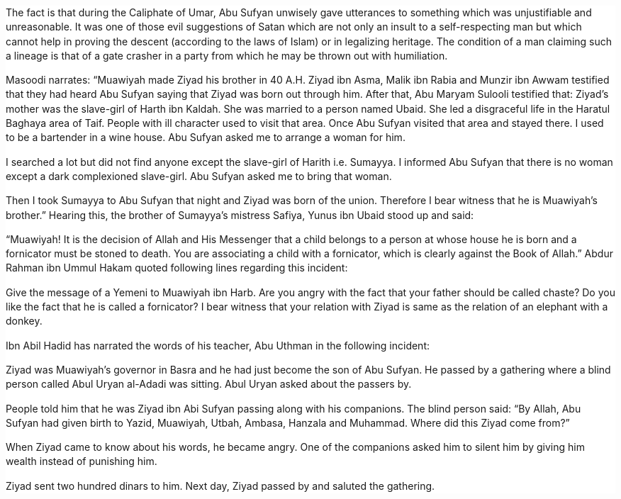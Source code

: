 The fact is that during the Caliphate of Umar, Abu Sufyan unwisely gave
utterances to something which was unjustifiable and unreasonable. It was
one of those evil suggestions of Satan which are not only an insult to a
self-respecting man but which cannot help in proving the descent
(according to the laws of Islam) or in legalizing heritage. The
condition of a man claiming such a lineage is that of a gate crasher in
a party from which he may be thrown out with humiliation.

Masoodi narrates: “Muawiyah made Ziyad his brother in 40 A.H. Ziyad ibn
Asma, Malik ibn Rabia and Munzir ibn Awwam testified that they had heard
Abu Sufyan saying that Ziyad was born out through him. After that, Abu
Maryam Sulooli testified that: Ziyad’s mother was the slave-girl of
Harth ibn Kaldah. She was married to a person named Ubaid. She led a
disgraceful life in the Haratul Baghaya area of Taif. People with ill
character used to visit that area. Once Abu Sufyan visited that area and
stayed there. I used to be a bartender in a wine house. Abu Sufyan asked
me to arrange a woman for him.

I searched a lot but did not find anyone except the slave-girl of Harith
i.e. Sumayya. I informed Abu Sufyan that there is no woman except a dark
complexioned slave-girl. Abu Sufyan asked me to bring that woman.

Then I took Sumayya to Abu Sufyan that night and Ziyad was born of the
union. Therefore I bear witness that he is Muawiyah’s brother.” Hearing
this, the brother of Sumayya’s mistress Safiya, Yunus ibn Ubaid stood up
and said:

“Muawiyah! It is the decision of Allah and His Messenger that a child
belongs to a person at whose house he is born and a fornicator must be
stoned to death. You are associating a child with a fornicator, which is
clearly against the Book of Allah.” Abdur Rahman ibn Ummul Hakam quoted
following lines regarding this incident:

Give the message of a Yemeni to Muawiyah ibn Harb. Are you angry with
the fact that your father should be called chaste? Do you like the fact
that he is called a fornicator? I bear witness that your relation with
Ziyad is same as the relation of an elephant with a donkey.

Ibn Abil Hadid has narrated the words of his teacher, Abu Uthman in the
following incident:

Ziyad was Muawiyah’s governor in Basra and he had just become the son of
Abu Sufyan. He passed by a gathering where a blind person called Abul
Uryan al-Adadi was sitting. Abul Uryan asked about the passers by.

People told him that he was Ziyad ibn Abi Sufyan passing along with his
companions. The blind person said: “By Allah, Abu Sufyan had given birth
to Yazid, Muawiyah, Utbah, Ambasa, Hanzala and Muhammad. Where did this
Ziyad come from?”

When Ziyad came to know about his words, he became angry. One of the
companions asked him to silent him by giving him wealth instead of
punishing him.

Ziyad sent two hundred dinars to him. Next day, Ziyad passed by and
saluted the gathering.
